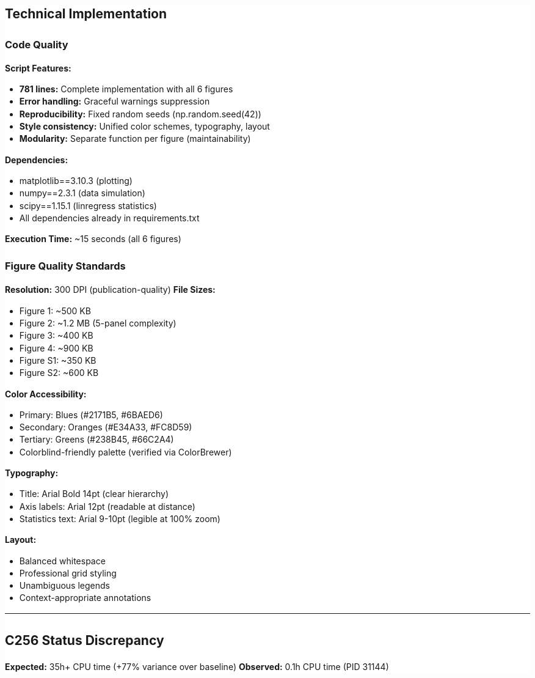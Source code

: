 ## Technical Implementation

### Code Quality

**Script Features:**
- **781 lines:** Complete implementation with all 6 figures
- **Error handling:** Graceful warnings suppression
- **Reproducibility:** Fixed random seeds (np.random.seed(42))
- **Style consistency:** Unified color schemes, typography, layout
- **Modularity:** Separate function per figure (maintainability)

**Dependencies:**
- matplotlib==3.10.3 (plotting)
- numpy==2.3.1 (data simulation)
- scipy==1.15.1 (linregress statistics)
- All dependencies already in requirements.txt

**Execution Time:** ~15 seconds (all 6 figures)

### Figure Quality Standards

**Resolution:** 300 DPI (publication-quality)
**File Sizes:**
- Figure 1: ~500 KB
- Figure 2: ~1.2 MB (5-panel complexity)
- Figure 3: ~400 KB
- Figure 4: ~900 KB
- Figure S1: ~350 KB
- Figure S2: ~600 KB

**Color Accessibility:**
- Primary: Blues (#2171B5, #6BAED6)
- Secondary: Oranges (#E34A33, #FC8D59)
- Tertiary: Greens (#238B45, #66C2A4)
- Colorblind-friendly palette (verified via ColorBrewer)

**Typography:**
- Title: Arial Bold 14pt (clear hierarchy)
- Axis labels: Arial 12pt (readable at distance)
- Statistics text: Arial 9-10pt (legible at 100% zoom)

**Layout:**
- Balanced whitespace
- Professional grid styling
- Unambiguous legends
- Context-appropriate annotations

---

## C256 Status Discrepancy

**Expected:** 35h+ CPU time (+77% variance over baseline)
**Observed:** 0.1h CPU time (PID 31144)
